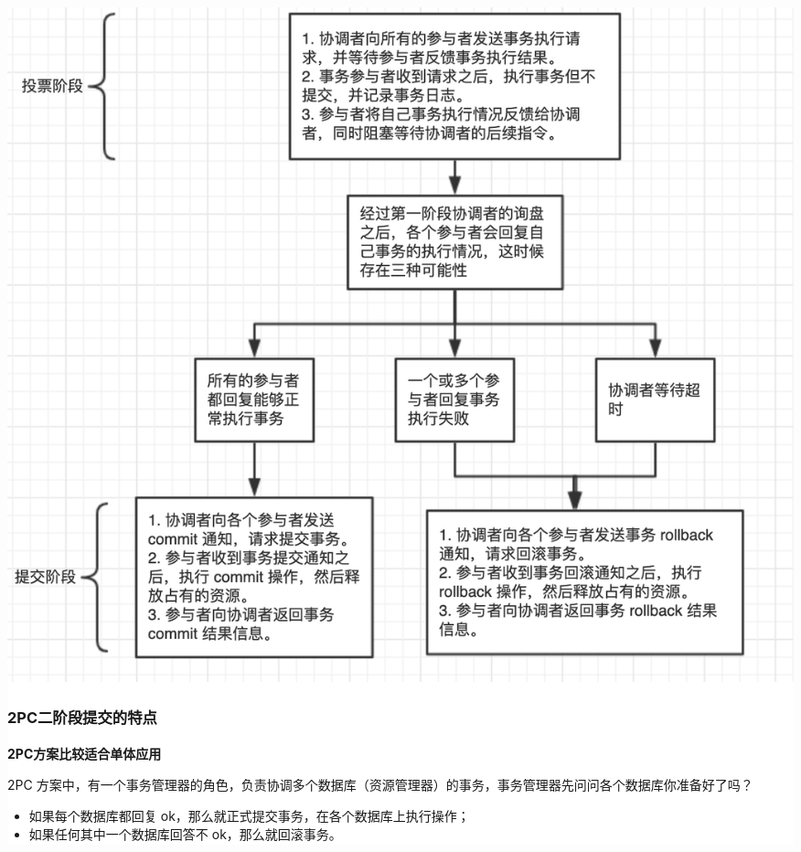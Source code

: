 ![img](分布式事务.assets/20191210222510496.png)

### 2PC二阶段提交的特点

**2PC方案比较适合单体应用**

2PC 方案中，有一个事务管理器的角色，负责协调多个数据库（资源管理器）的事务，事务管理器先问问各个数据库你准备好了吗？

- 如果每个数据库都回复 ok，那么就正式提交事务，在各个数据库上执行操作；
- 如果任何其中一个数据库回答不 ok，那么就回滚事务。
